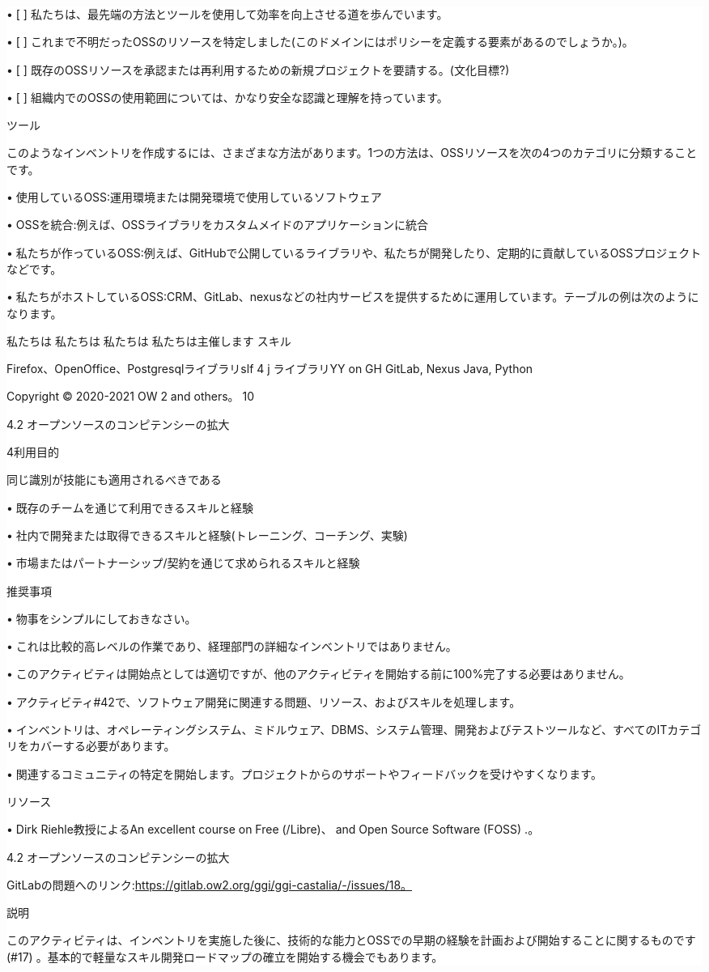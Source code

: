 •	[ ] 私たちは、最先端の方法とツールを使用して効率を向上させる道を歩んでいます。

•	[ ] これまで不明だったOSSのリソースを特定しました(このドメインにはポリシーを定義する要素があるのでしょうか。)。

•	[ ] 既存のOSSリソースを承認または再利用するための新規プロジェクトを要請する。(文化目標?)

•	[ ] 組織内でのOSSの使用範囲については、かなり安全な認識と理解を持っています。

ツール

このようなインベントリを作成するには、さまざまな方法があります。1つの方法は、OSSリソースを次の4つのカテゴリに分類することです。

•	使用しているOSS:運用環境または開発環境で使用しているソフトウェア

•	OSSを統合:例えば、OSSライブラリをカスタムメイドのアプリケーションに統合

•	私たちが作っているOSS:例えば、GitHubで公開しているライブラリや、私たちが開発したり、定期的に貢献しているOSSプロジェクトなどです。

•	私たちがホストしているOSS:CRM、GitLab、nexusなどの社内サービスを提供するために運用しています。テーブルの例は次のようになります。

私たちは	私たちは	私たちは	私たちは主催します	スキル

Firefox、OpenOffice、Postgresqlライブラリslf 4 j	ライブラリYY on GH GitLab, Nexus Java, Python

Copyright © 2020-2021 OW 2 and others。
10
 

4.2 オープンソースのコンピテンシーの拡大

4利用目的

同じ識別が技能にも適用されるべきである

•	既存のチームを通じて利用できるスキルと経験

•	社内で開発または取得できるスキルと経験(トレーニング、コーチング、実験)

•	市場またはパートナーシップ/契約を通じて求められるスキルと経験

推奨事項

•	物事をシンプルにしておきなさい。

•	これは比較的高レベルの作業であり、経理部門の詳細なインベントリではありません。

•	このアクティビティは開始点としては適切ですが、他のアクティビティを開始する前に100%完了する必要はありません。

•	アクティビティ#42で、ソフトウェア開発に関連する問題、リソース、およびスキルを処理します。

•	インベントリは、オペレーティングシステム、ミドルウェア、DBMS、システム管理、開発およびテストツールなど、すべてのITカテゴリをカバーする必要があります。

•	関連するコミュニティの特定を開始します。プロジェクトからのサポートやフィードバックを受けやすくなります。

リソース

•	Dirk Riehle教授によるAn excellent course on Free (/Libre)、 and Open Source Software (FOSS) .。

4.2	オープンソースのコンピテンシーの拡大

GitLabの問題へのリンク:https://gitlab.ow2.org/ggi/ggi-castalia/-/issues/18。

説明

このアクティビティは、インベントリを実施した後に、技術的な能力とOSSでの早期の経験を計画および開始することに関するものです (#17) 。基本的で軽量なスキル開発ロードマップの確立を開始する機会でもあります。
